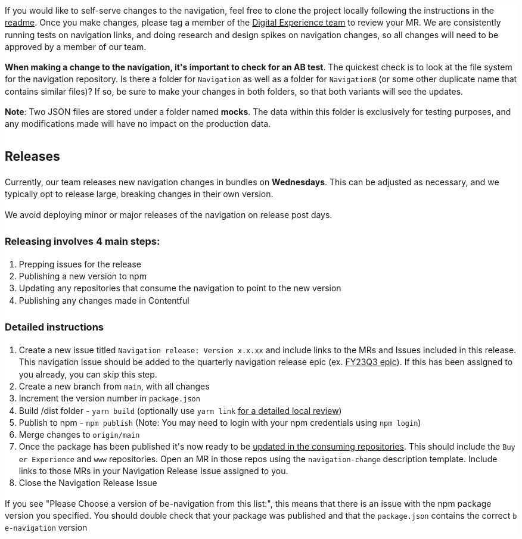 If you would like to self-serve changes to the navigation, feel free to clone the project locally following the instructions in the [readme](https://gitlab.com/gitlab-com/marketing/digital-experience/navigation/-/blob/main/README.md). Once you make changes, please tag a member of the [Digital Experience team](https://about.gitlab.com/handbook/marketing/digital-experience/#groups-metrics--team-members) to review your MR. We are consistently running tests on navigation links, and doing research and design spikes on navigation changes, so all changes will need to be approved by a member of our team.

**When making a change to the navigation, it's important to check for an AB test**. The quickest check is to look at the file system for the navigation repository. Is there a folder for `Navigation` as well as a folder for `NavigationB` (or some other duplicate name that contains similar files)? If so, be sure to make your changes in both folders, so that both variants will see the updates.

**Note**: Two JSON files are stored under a folder named **mocks**. The data within this folder is exclusively for testing purposes, and any modifications made will have no impact on the production data.

## Releases

Currently, our team releases new navigation changes in bundles on **Wednesdays**. This can be adjusted as necessary, and we typically opt to release large, breaking changes in their own version. 

We avoid deploying minor or major releases of the navigation on release post days.

### Releasing involves 4 main steps:

1. Prepping issues for the release
2. Publishing a new version to npm
3. Updating any repositories that consume the navigation to point to the new version
4. Publishing any changes made in Contentful

### Detailed instructions

1. Create a new issue titled `Navigation release: Version x.x.xx` and include links to the MRs and Issues included in this release. This navigation issue should be added to the quarterly navigation release epic (ex. [FY23Q3 epic](https://gitlab.com/groups/gitlab-com/marketing/digital-experience/-/epics/155)). If this has been assigned to you already, you can skip this step. 
1. Create a new branch from `main`, with all changes
1. Increment the version number in `package.json`
1. Build /dist folder - ```yarn build``` (optionally use `yarn link` [for a detailed local review](#detailed-local-review-before-a-nav-release-with-yarn-link))
1. Publish to npm - ```npm publish``` (Note: You may need to login with your npm credentials using ```npm login```)
1. Merge changes to `origin/main`
1. Once the package has been published it's now ready to be [updated in the consuming repositories](#using-navigation-in-other-repositories). This should include the `Buyer Experience` and `www` repositories. Open an MR in those repos using the `navigation-change` description template. Include links to those MRs in your Navigation Release Issue assigned to you. 
1. Close the Navigation Release Issue

If you see "Please Choose a version of be-navigation from this list:", this means that there is an issue with the npm package version you specified. You should double check that your package was published and that the `package.json` contains the correct `be-navigation` version
